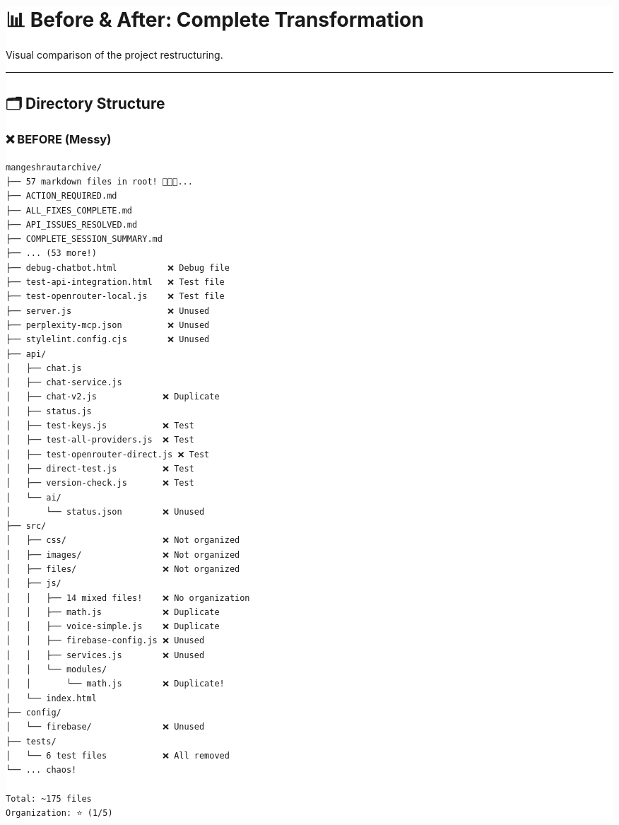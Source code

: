 # 📊 Before & After: Complete Transformation

Visual comparison of the project restructuring.

---

## 🗂️ Directory Structure

### ❌ BEFORE (Messy)

```
mangeshrautarchive/
├── 57 markdown files in root! 📄📄📄...
├── ACTION_REQUIRED.md
├── ALL_FIXES_COMPLETE.md
├── API_ISSUES_RESOLVED.md
├── COMPLETE_SESSION_SUMMARY.md
├── ... (53 more!)
├── debug-chatbot.html          ❌ Debug file
├── test-api-integration.html   ❌ Test file
├── test-openrouter-local.js    ❌ Test file
├── server.js                   ❌ Unused
├── perplexity-mcp.json         ❌ Unused
├── stylelint.config.cjs        ❌ Unused
├── api/
│   ├── chat.js
│   ├── chat-service.js
│   ├── chat-v2.js             ❌ Duplicate
│   ├── status.js
│   ├── test-keys.js           ❌ Test
│   ├── test-all-providers.js  ❌ Test
│   ├── test-openrouter-direct.js ❌ Test
│   ├── direct-test.js         ❌ Test
│   ├── version-check.js       ❌ Test
│   └── ai/
│       └── status.json        ❌ Unused
├── src/
│   ├── css/                   ❌ Not organized
│   ├── images/                ❌ Not organized
│   ├── files/                 ❌ Not organized
│   ├── js/
│   │   ├── 14 mixed files!    ❌ No organization
│   │   ├── math.js            ❌ Duplicate
│   │   ├── voice-simple.js    ❌ Duplicate
│   │   ├── firebase-config.js ❌ Unused
│   │   ├── services.js        ❌ Unused
│   │   └── modules/
│   │       └── math.js        ❌ Duplicate!
│   └── index.html
├── config/
│   └── firebase/              ❌ Unused
├── tests/
│   └── 6 test files           ❌ All removed
└── ... chaos!

Total: ~175 files
Organization: ⭐ (1/5)
```
